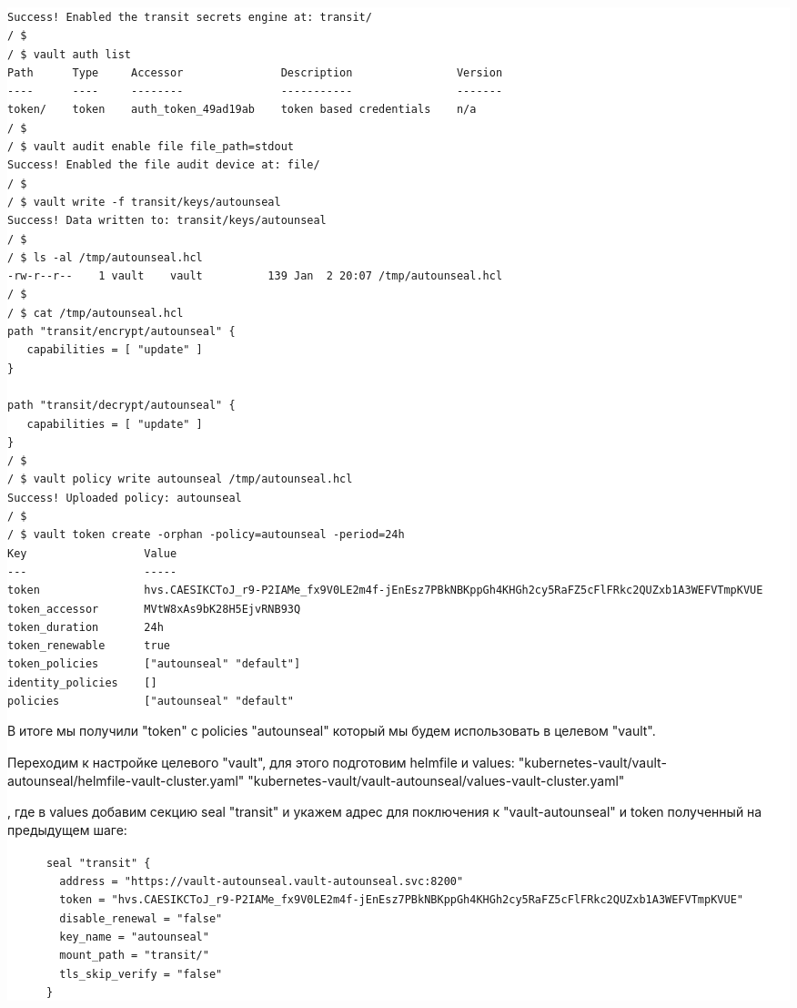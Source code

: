 ```
Success! Enabled the transit secrets engine at: transit/
/ $ 
/ $ vault auth list
Path      Type     Accessor               Description                Version
----      ----     --------               -----------                -------
token/    token    auth_token_49ad19ab    token based credentials    n/a
/ $ 
/ $ vault audit enable file file_path=stdout
Success! Enabled the file audit device at: file/
/ $ 
/ $ vault write -f transit/keys/autounseal
Success! Data written to: transit/keys/autounseal
/ $ 
/ $ ls -al /tmp/autounseal.hcl
-rw-r--r--    1 vault    vault          139 Jan  2 20:07 /tmp/autounseal.hcl
/ $ 
/ $ cat /tmp/autounseal.hcl
path "transit/encrypt/autounseal" {
   capabilities = [ "update" ]
}

path "transit/decrypt/autounseal" {
   capabilities = [ "update" ]
}
/ $ 
/ $ vault policy write autounseal /tmp/autounseal.hcl
Success! Uploaded policy: autounseal
/ $
/ $ vault token create -orphan -policy=autounseal -period=24h
Key                  Value
---                  -----
token                hvs.CAESIKCToJ_r9-P2IAMe_fx9V0LE2m4f-jEnEsz7PBkNBKppGh4KHGh2cy5RaFZ5cFlFRkc2QUZxb1A3WEFVTmpKVUE
token_accessor       MVtW8xAs9bK28H5EjvRNB93Q
token_duration       24h
token_renewable      true
token_policies       ["autounseal" "default"]
identity_policies    []
policies             ["autounseal" "default" 
```

   В итоге мы получили "token" c policies "autounseal" который мы будем использовать в целевом "vault".

   Переходим к настройке целевого "vault", для этого подготовим helmfile и values:
   "kubernetes-vault/vault-autounseal/helmfile-vault-cluster.yaml"
   "kubernetes-vault/vault-autounseal/values-vault-cluster.yaml"

   , где в values добавим секцию seal "transit" и укажем адрес для поключения к "vault-autounseal" и token полученный на предыдущем шаге:
```console
      seal "transit" {
        address = "https://vault-autounseal.vault-autounseal.svc:8200"
        token = "hvs.CAESIKCToJ_r9-P2IAMe_fx9V0LE2m4f-jEnEsz7PBkNBKppGh4KHGh2cy5RaFZ5cFlFRkc2QUZxb1A3WEFVTmpKVUE"
        disable_renewal = "false"
        key_name = "autounseal"
        mount_path = "transit/"
        tls_skip_verify = "false"
      }
```
